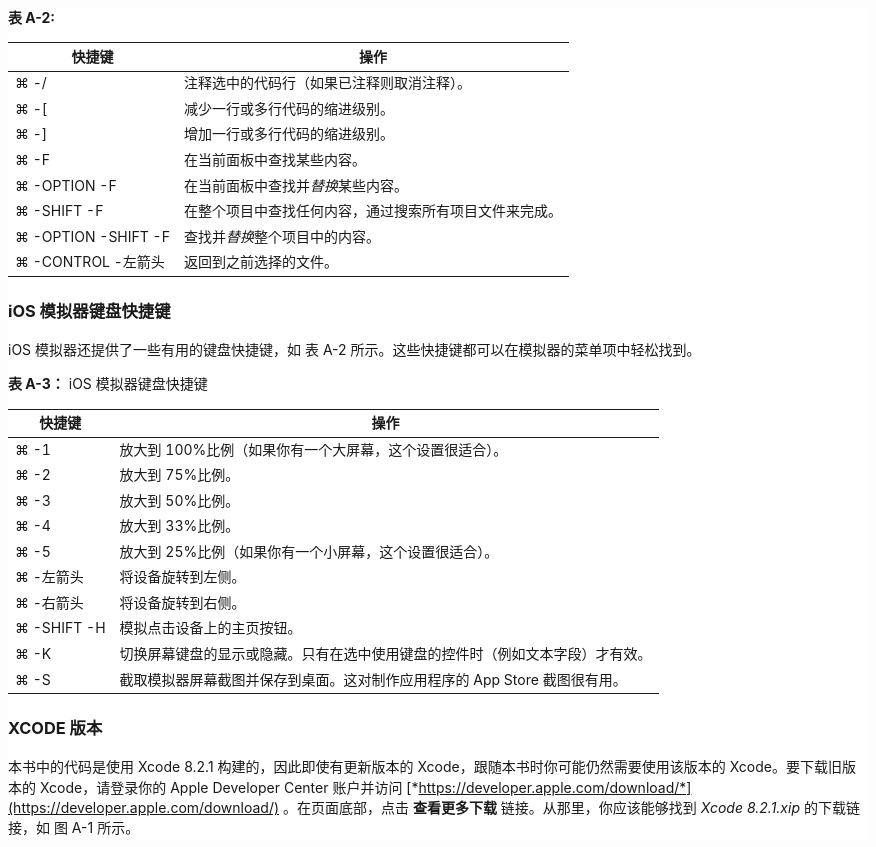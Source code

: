 **表 A-2:**

| **快捷键** | **操作** |
| --- | --- |
| ⌘ -/ | 注释选中的代码行（如果已注释则取消注释）。 |
| ⌘ -[ | 减少一行或多行代码的缩进级别。 |
| ⌘ -] | 增加一行或多行代码的缩进级别。 |
| ⌘ -F | 在当前面板中查找某些内容。 |
| ⌘ -OPTION -F | 在当前面板中查找并*替换*某些内容。 |
| ⌘ -SHIFT -F | 在整个项目中查找任何内容，通过搜索所有项目文件来完成。 |
| ⌘ -OPTION -SHIFT -F | 查找并*替换*整个项目中的内容。 |
| ⌘ -CONTROL -左箭头 | 返回到之前选择的文件。 |

### iOS 模拟器键盘快捷键

iOS 模拟器还提供了一些有用的键盘快捷键，如 表 A-2 所示。这些快捷键都可以在模拟器的菜单项中轻松找到。

**表 A-3：** iOS 模拟器键盘快捷键

| **快捷键** | **操作** |
| --- | --- |
| ⌘ -1 | 放大到 100%比例（如果你有一个大屏幕，这个设置很适合）。 |
| ⌘ -2 | 放大到 75%比例。 |
| ⌘ -3 | 放大到 50%比例。 |
| ⌘ -4 | 放大到 33%比例。 |
| ⌘ -5 | 放大到 25%比例（如果你有一个小屏幕，这个设置很适合）。 |
| ⌘ -左箭头 | 将设备旋转到左侧。 |
| ⌘ -右箭头 | 将设备旋转到右侧。 |
| ⌘ -SHIFT -H | 模拟点击设备上的主页按钮。 |
| ⌘ -K | 切换屏幕键盘的显示或隐藏。只有在选中使用键盘的控件时（例如文本字段）才有效。 |
| ⌘ -S | 截取模拟器屏幕截图并保存到桌面。这对制作应用程序的 App Store 截图很有用。 |

### XCODE 版本

本书中的代码是使用 Xcode 8.2.1 构建的，因此即使有更新版本的 Xcode，跟随本书时你可能仍然需要使用该版本的 Xcode。要下载旧版本的 Xcode，请登录你的 Apple Developer Center 账户并访问 [*https://developer.apple.com/download/*](https://developer.apple.com/download/) 。在页面底部，点击 **查看更多下载** 链接。从那里，你应该能够找到 *Xcode 8.2.1.xip* 的下载链接，如 图 A-1 所示。
